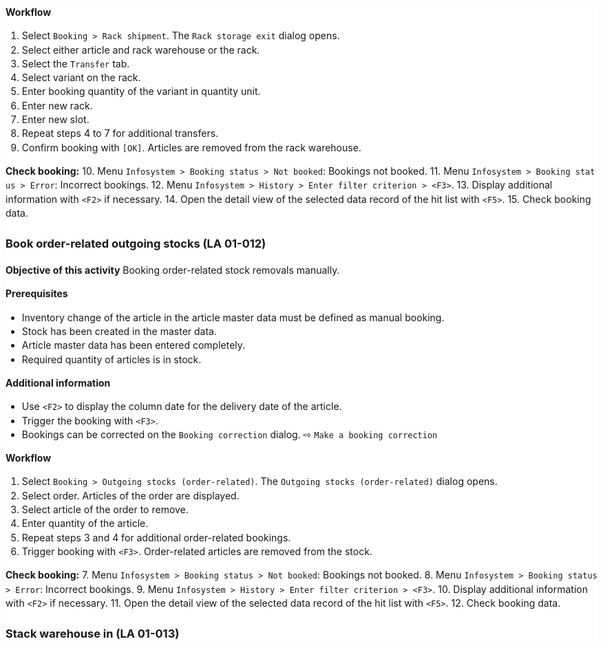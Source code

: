**Workflow**
1. Select `Booking > Rack shipment`. The `Rack storage exit` dialog opens.
2. Select either article and rack warehouse or the rack.
3. Select the `Transfer` tab.
4. Select variant on the rack.
5. Enter booking quantity of the variant in quantity unit.
6. Enter new rack.
7. Enter new slot.
8. Repeat steps 4 to 7 for additional transfers.
9. Confirm booking with `[OK]`. Articles are removed from the rack warehouse.

**Check booking:**
10. Menu `Infosystem > Booking status > Not booked`: Bookings not booked.
11. Menu `Infosystem > Booking status > Error`: Incorrect bookings.
12. Menu `Infosystem > History > Enter filter criterion > <F3>`.
13. Display additional information with `<F2>` if necessary.
14. Open the detail view of the selected data record of the hit list with `<F5>`.
15. Check booking data.

### Book order-related outgoing stocks (LA 01-012)

**Objective of this activity**
Booking order-related stock removals manually.

**Prerequisites**
- Inventory change of the article in the article master data must be defined as manual booking.
- Stock has been created in the master data.
- Article master data has been entered completely.
- Required quantity of articles is in stock.

**Additional information**
- Use `<F2>` to display the column date for the delivery date of the article.
- Trigger the booking with `<F3>`.
- Bookings can be corrected on the `Booking correction` dialog. ⇨ `Make a booking correction`

**Workflow**
1. Select `Booking > Outgoing stocks (order-related)`. The `Outgoing stocks (order-related)` dialog opens.
2. Select order. Articles of the order are displayed.
3. Select article of the order to remove.
4. Enter quantity of the article.
5. Repeat steps 3 and 4 for additional order-related bookings.
6. Trigger booking with `<F3>`. Order-related articles are removed from the stock.

**Check booking:**
7. Menu `Infosystem > Booking status > Not booked`: Bookings not booked.
8. Menu `Infosystem > Booking status > Error`: Incorrect bookings.
9. Menu `Infosystem > History > Enter filter criterion > <F3>`.
10. Display additional information with `<F2>` if necessary.
11. Open the detail view of the selected data record of the hit list with `<F5>`.
12. Check booking data.

### Stack warehouse in (LA 01-013)
